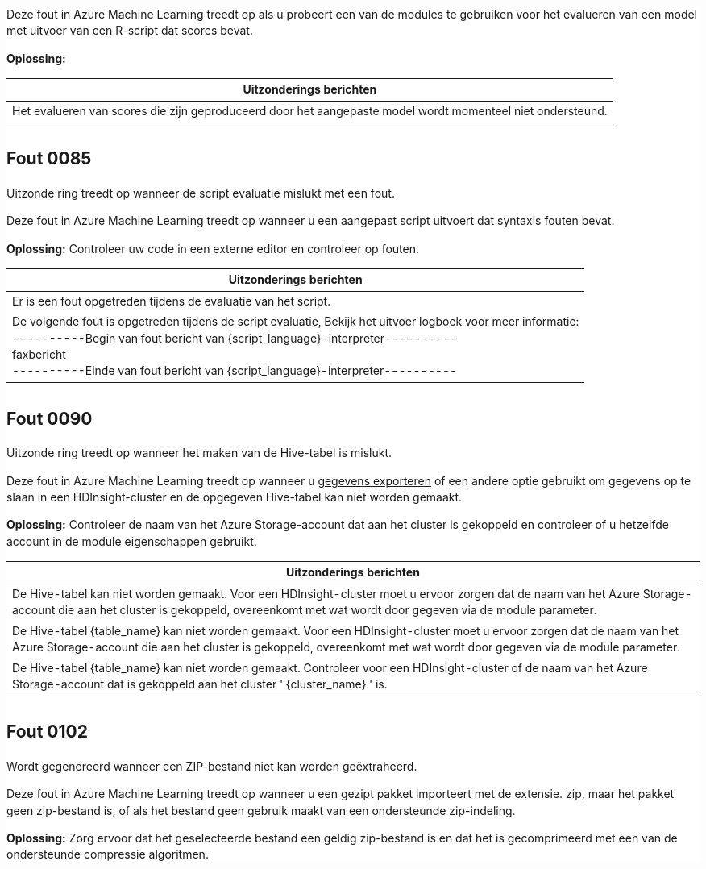  Deze fout in Azure Machine Learning treedt op als u probeert een van de modules te gebruiken voor het evalueren van een model met uitvoer van een R-script dat scores bevat.  

**Oplossing:**

|Uitzonderings berichten|
|------------------------|
|Het evalueren van scores die zijn geproduceerd door het aangepaste model wordt momenteel niet ondersteund.|


## <a name="error-0085"></a>Fout 0085  
 Uitzonde ring treedt op wanneer de script evaluatie mislukt met een fout.  

 Deze fout in Azure Machine Learning treedt op wanneer u een aangepast script uitvoert dat syntaxis fouten bevat.  

**Oplossing:** Controleer uw code in een externe editor en controleer op fouten.  

|Uitzonderings berichten|
|------------------------|
|Er is een fout opgetreden tijdens de evaluatie van het script.|
|De volgende fout is opgetreden tijdens de script evaluatie, Bekijk het uitvoer logboek voor meer informatie:<br />----------Begin van fout bericht van {script_language}-interpreter----------<br />faxbericht<br />----------Einde van fout bericht van {script_language}-interpreter----------|


## <a name="error-0090"></a>Fout 0090  
 Uitzonde ring treedt op wanneer het maken van de Hive-tabel is mislukt.  

 Deze fout in Azure Machine Learning treedt op wanneer u [gegevens exporteren](export-data.md) of een andere optie gebruikt om gegevens op te slaan in een HDInsight-cluster en de opgegeven Hive-tabel kan niet worden gemaakt.  

**Oplossing:** Controleer de naam van het Azure Storage-account dat aan het cluster is gekoppeld en controleer of u hetzelfde account in de module eigenschappen gebruikt.  

|Uitzonderings berichten|
|------------------------|
|De Hive-tabel kan niet worden gemaakt. Voor een HDInsight-cluster moet u ervoor zorgen dat de naam van het Azure Storage-account die aan het cluster is gekoppeld, overeenkomt met wat wordt door gegeven via de module parameter.|
|De Hive-tabel {table_name} kan niet worden gemaakt. Voor een HDInsight-cluster moet u ervoor zorgen dat de naam van het Azure Storage-account die aan het cluster is gekoppeld, overeenkomt met wat wordt door gegeven via de module parameter.|
|De Hive-tabel {table_name} kan niet worden gemaakt. Controleer voor een HDInsight-cluster of de naam van het Azure Storage-account dat is gekoppeld aan het cluster ' {cluster_name} ' is.|


## <a name="error-0102"></a>Fout 0102  
 Wordt gegenereerd wanneer een ZIP-bestand niet kan worden geëxtraheerd.  

 Deze fout in Azure Machine Learning treedt op wanneer u een gezipt pakket importeert met de extensie. zip, maar het pakket geen zip-bestand is, of als het bestand geen gebruik maakt van een ondersteunde zip-indeling.  

**Oplossing:** Zorg ervoor dat het geselecteerde bestand een geldig zip-bestand is en dat het is gecomprimeerd met een van de ondersteunde compressie algoritmen.  
